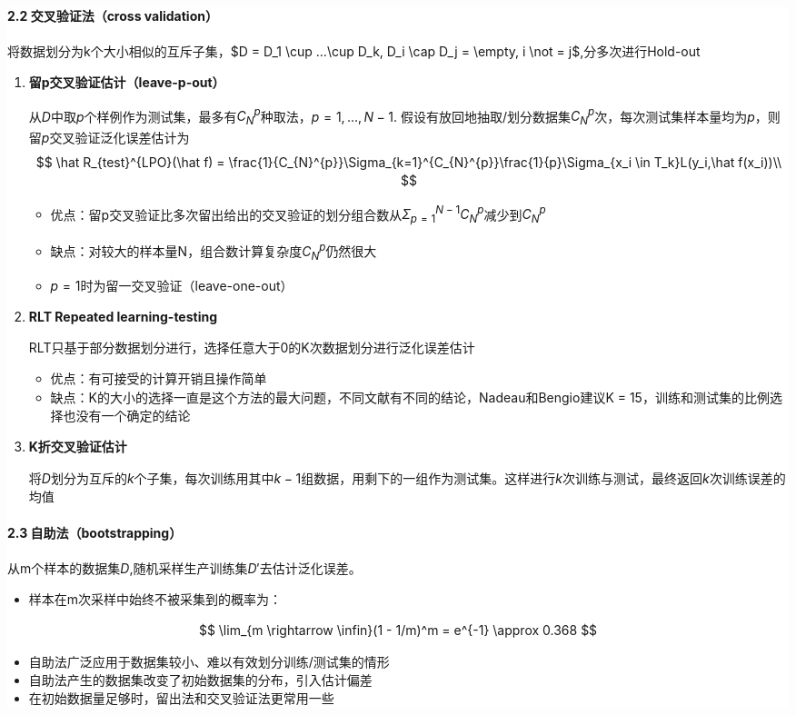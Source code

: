 	

#### 2.2 交叉验证法（cross validation）

将数据划分为k个大小相似的互斥子集，$D = D_1 \cup ...\cup D_k, D_i \cap D_j = \empty, i \not = j$,分多次进行Hold-out

1. **留p交叉验证估计（leave-p-out）**

	从$D$中取$p$个样例作为测试集，最多有$C_{N}^{p}$种取法，$p = 1,...,N-1$. 假设有放回地抽取/划分数据集$C_{N}^{p}$次，每次测试集样本量均为$p$，则留$p$交叉验证泛化误差估计为
	$$
	\hat R_{test}^{LPO}(\hat f) = \frac{1}{C_{N}^{p}}\Sigma_{k=1}^{C_{N}^{p}}\frac{1}{p}\Sigma_{x_i \in T_k}L(y_i,\hat f(x_i))\\
	$$

	* 优点：留p交叉验证比多次留出给出的交叉验证的划分组合数从$\Sigma_{p=1}^{N-1}C_{N}^{p}$减少到$C_{N}^{p}$

	* 缺点：对较大的样本量N，组合数计算复杂度$C_N^p$仍然很大

	* $p=1$时为留一交叉验证（leave-one-out）

		

2. **RLT Repeated learning-testing**

	RLT只基于部分数据划分进行，选择任意大于0的K次数据划分进行泛化误差估计

	* 优点：有可接受的计算开销且操作简单
	* 缺点：K的大小的选择一直是这个方法的最大问题，不同文献有不同的结论，Nadeau和Bengio建议K = 15，训练和测试集的比例选择也没有一个确定的结论

	

3. **K折交叉验证估计**

	将$D$划分为互斥的$k$个子集，每次训练用其中$k-1$组数据，用剩下的一组作为测试集。这样进行$k$次训练与测试，最终返回$k$次训练误差的均值

	

#### 2.3 自助法（bootstrapping）

从m个样本的数据集$D$,随机采样生产训练集$D'$去估计泛化误差。

* 样本在m次采样中始终不被采集到的概率为：

$$
\lim_{m \rightarrow \infin}(1 - 1/m)^m = e^{-1} \approx 0.368
$$

* 自助法广泛应用于数据集较小、难以有效划分训练/测试集的情形
* 自助法产生的数据集改变了初始数据集的分布，引入估计偏差
* 在初始数据量足够时，留出法和交叉验证法更常用一些